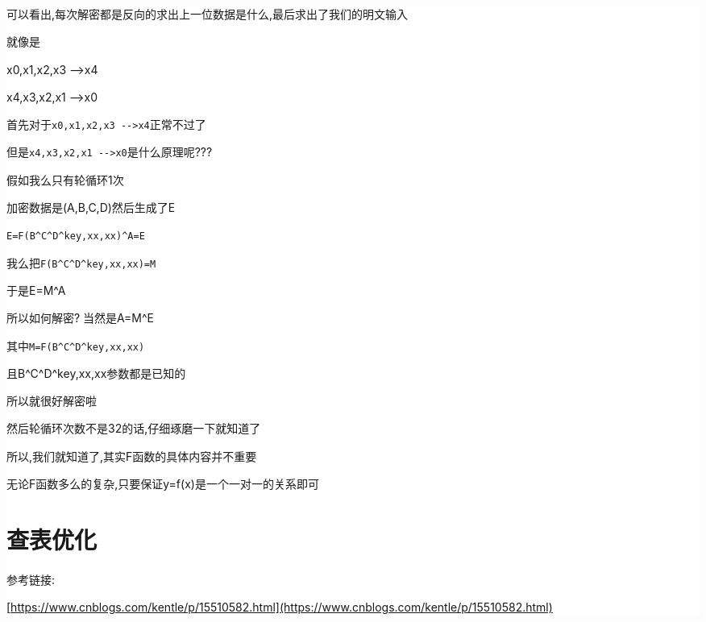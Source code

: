 可以看出,每次解密都是反向的求出上一位数据是什么,最后求出了我们的明文输入

就像是

x0,x1,x2,x3 -->x4

x4,x3,x2,x1 -->x0

首先对于`x0,x1,x2,x3 -->x4`正常不过了

但是`x4,x3,x2,x1 -->x0`是什么原理呢???

假如我么只有轮循环1次

加密数据是(A,B,C,D)然后生成了E

`E=F(B^C^D^key,xx,xx)^A=E`

我么把`F(B^C^D^key,xx,xx)=M`

于是E=M^A

所以如何解密? 当然是A=M^E

其中`M=F(B^C^D^key,xx,xx)`

且B^C^D^key,xx,xx参数都是已知的

所以就很好解密啦

然后轮循环次数不是32的话,仔细琢磨一下就知道了

所以,我们就知道了,其实F函数的具体内容并不重要

无论F函数多么的复杂,只要保证y=f(x)是一个一对一的关系即可

# 查表优化

参考链接:

[https://www.cnblogs.com/kentle/p/15510582.html](https://www.cnblogs.com/kentle/p/15510582.html)